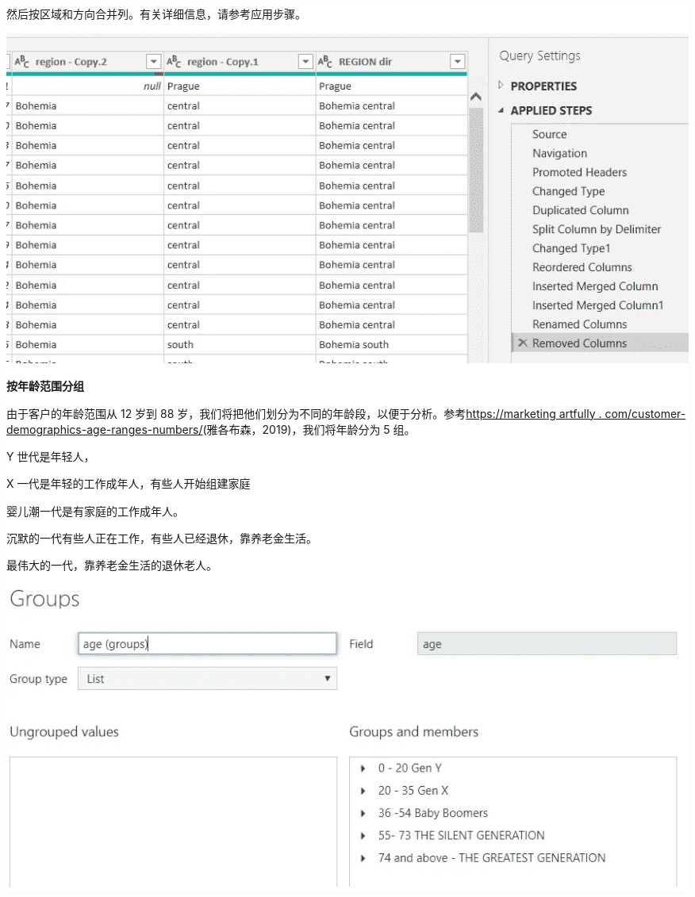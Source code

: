 然后按区域和方向合并列。有关详细信息，请参考应用步骤。

![](img/bc27af73332171b85a7045b2d23686d2.png)

**按年龄范围分组**

由于客户的年龄范围从 12 岁到 88 岁，我们将把他们划分为不同的年龄段，以便于分析。参考[https://marketing artfully . com/customer-demographics-age-ranges-numbers/](https://marketingartfully.com/customer-demographics-age-ranges-numbers/)(雅各布森，2019)，我们将年龄分为 5 组。

Y 世代是年轻人，

X 一代是年轻的工作成年人，有些人开始组建家庭

婴儿潮一代是有家庭的工作成年人。

沉默的一代有些人正在工作，有些人已经退休，靠养老金生活。

最伟大的一代，靠养老金生活的退休老人。

![](img/e2c30d849cef848e2584ef71314ed294.png)
